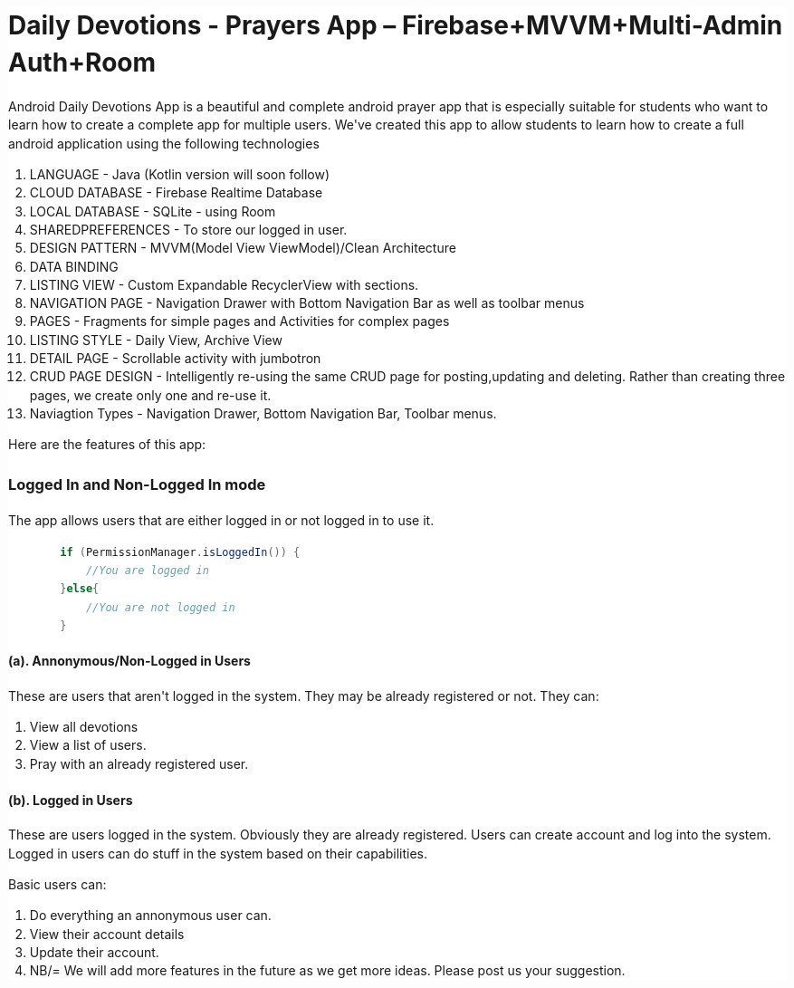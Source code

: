 # Daily Devotions - Prayers App – Firebase+MVVM+Multi-Admin Auth+Room

Android Daily Devotions App is a beautiful and complete android prayer app that is especially suitable for students who want to learn how to create a complete app for multiple users. We've created this app to allow students to learn how to create a full android application using the following technologies

1. LANGUAGE - Java (Kotlin version will soon follow)
2. CLOUD DATABASE - Firebase Realtime Database
3. LOCAL DATABASE - SQLite - using Room
4. SHAREDPREFERENCES - To store our logged in user.
5. DESIGN PATTERN - MVVM(Model View ViewModel)/Clean Architecture
6. DATA BINDING
7. LISTING VIEW - Custom Expandable RecyclerView with sections.
8. NAVIGATION PAGE - Navigation Drawer with Bottom Navigation Bar as well as toolbar menus
9. PAGES - Fragments for simple pages and Activities for complex pages
10. LISTING STYLE - Daily View, Archive View
11. DETAIL PAGE - Scrollable activity with jumbotron
12. CRUD PAGE DESIGN - Intelligently re-using the same CRUD page for posting,updating and deleting. Rather than creating three pages, we create only one and re-use it.
13. Naviagtion Types - Navigation Drawer, Bottom Navigation Bar, Toolbar menus.


Here are the features of this app:

### Logged In and Non-Logged In mode

The app allows users that are either logged in or not logged in to use it.

```java
        if (PermissionManager.isLoggedIn()) {
            //You are logged in
        }else{
            //You are not logged in
        }
```

#### (a). Annonymous/Non-Logged in Users

These are users that aren't logged in the system. They may be already registered or not. They can:

1. View all devotions
2. View a list of users.
3. Pray with an already registered user.

#### (b). Logged in Users

These are users logged in the system. Obviously they are already registered. Users can create account and log into the system. Logged in users can do stuff in the system based on their capabilities.

Basic users can:

1. Do everything an annonymous user can.
2. View their account details
3. Update their account.
4. NB/= We will add more features in the future as we get more ideas. Please post us your suggestion.
